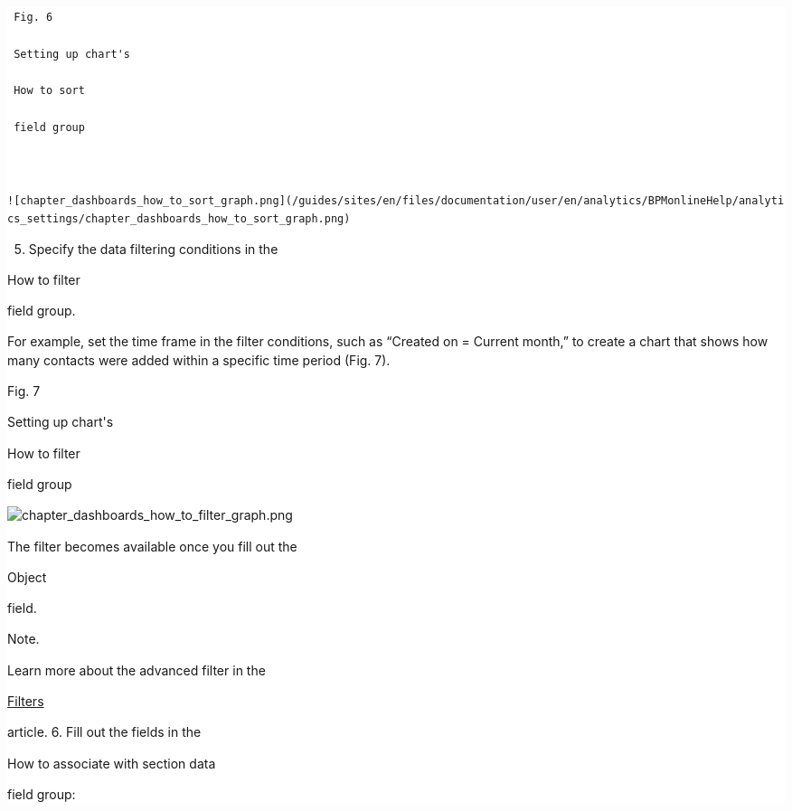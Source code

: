 	
	
	
	
	
	 Fig. 6
	 
	 Setting up chart's
	 
	 How to sort
	 
	 field group
	 
	
	
	![chapter_dashboards_how_to_sort_graph.png](/guides/sites/en/files/documentation/user/en/analytics/BPMonlineHelp/analytics_settings/chapter_dashboards_how_to_sort_graph.png)
5. Specify the data filtering conditions in the
 
 How to filter
 
 field group.
 



 For example, set the time frame in the filter conditions, such as “Created on = Current month,” to create a chart that shows how many contacts were added within a specific time period (Fig. 7).
 





 Fig. 7
 
 Setting up chart's
 
 How to filter
 
 field group
 


![chapter_dashboards_how_to_filter_graph.png](/guides/sites/en/files/documentation/user/en/analytics/BPMonlineHelp/analytics_settings/chapter_dashboards_how_to_filter_graph.png)




 The filter becomes available once you fill out the
 
 Object
 
 field.
 





 Note.
 
 Learn more about the advanced filter in the
 
[Filters](/docs/8-0/user/platform_basics/business_data/filters_shortcut/filters#title-1755-10) 

 article.
6. Fill out the fields in the
 
 How to associate with section data
 
 field group:
 